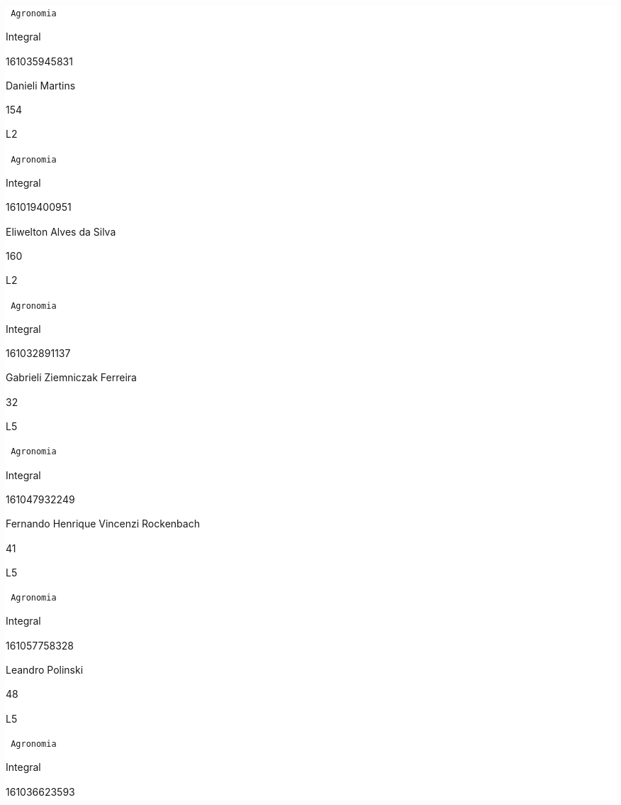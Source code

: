      Agronomia

   Integral

   161035945831

   Danieli Martins

   154

   L2

     Agronomia

   Integral

   161019400951

   Eliwelton Alves da Silva

   160

   L2

     Agronomia

   Integral

   161032891137

   Gabrieli Ziemniczak Ferreira

   32

   L5

     Agronomia

   Integral

   161047932249

   Fernando Henrique Vincenzi Rockenbach

   41

   L5

     Agronomia

   Integral

   161057758328

   Leandro Polinski

   48

   L5

     Agronomia

   Integral

   161036623593
